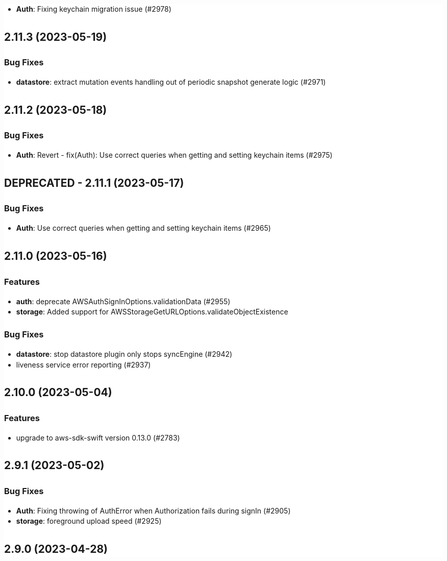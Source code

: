 - **Auth**: Fixing keychain migration issue (#2978)

## 2.11.3 (2023-05-19)

### Bug Fixes

- **datastore**: extract mutation events handling out of periodic snapshot generate logic (#2971)

## 2.11.2 (2023-05-18)

### Bug Fixes

- **Auth**:  Revert - fix(Auth): Use correct queries when getting and setting keychain items (#2975)

## DEPRECATED - 2.11.1 (2023-05-17)

### Bug Fixes

- **Auth**: Use correct queries when getting and setting keychain items (#2965)

## 2.11.0 (2023-05-16)

### Features

- **auth**: deprecate AWSAuthSignInOptions.validationData (#2955)
- **storage**: Added support for AWSStorageGetURLOptions.validateObjectExistence

### Bug Fixes

- **datastore**: stop datastore plugin only stops syncEngine (#2942)
- liveness service error reporting (#2937)

## 2.10.0 (2023-05-04)

### Features

- upgrade to aws-sdk-swift version 0.13.0 (#2783)

## 2.9.1 (2023-05-02)

### Bug Fixes

- **Auth**: Fixing throwing of AuthError when Authorization fails during signIn (#2905)
- **storage**: foreground upload speed (#2925)

## 2.9.0 (2023-04-28)
